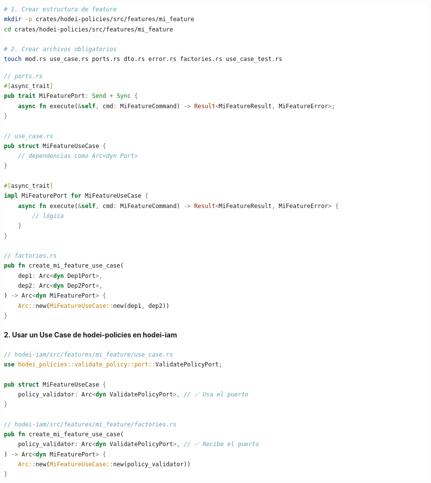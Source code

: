 ```bash
# 1. Crear estructura de feature
mkdir -p crates/hodei-policies/src/features/mi_feature
cd crates/hodei-policies/src/features/mi_feature

# 2. Crear archivos obligatorios
touch mod.rs use_case.rs ports.rs dto.rs error.rs factories.rs use_case_test.rs
```

```rust
// ports.rs
#[async_trait]
pub trait MiFeaturePort: Send + Sync {
    async fn execute(&self, cmd: MiFeatureCommand) -> Result<MiFeatureResult, MiFeatureError>;
}

// use_case.rs
pub struct MiFeatureUseCase {
    // dependencias como Arc<dyn Port>
}

#[async_trait]
impl MiFeaturePort for MiFeatureUseCase {
    async fn execute(&self, cmd: MiFeatureCommand) -> Result<MiFeatureResult, MiFeatureError> {
        // lógica
    }
}

// factories.rs
pub fn create_mi_feature_use_case(
    dep1: Arc<dyn Dep1Port>,
    dep2: Arc<dyn Dep2Port>,
) -> Arc<dyn MiFeaturePort> {
    Arc::new(MiFeatureUseCase::new(dep1, dep2))
}
```

#### 2. Usar un Use Case de hodei-policies en hodei-iam

```rust
// hodei-iam/src/features/mi_feature/use_case.rs
use hodei_policies::validate_policy::port::ValidatePolicyPort;

pub struct MiFeatureUseCase {
    policy_validator: Arc<dyn ValidatePolicyPort>, // ✅ Usa el puerto
}

// hodei-iam/src/features/mi_feature/factories.rs
pub fn create_mi_feature_use_case(
    policy_validator: Arc<dyn ValidatePolicyPort>, // ✅ Recibe el puerto
) -> Arc<dyn MiFeaturePort> {
    Arc::new(MiFeatureUseCase::new(policy_validator))
}
```
